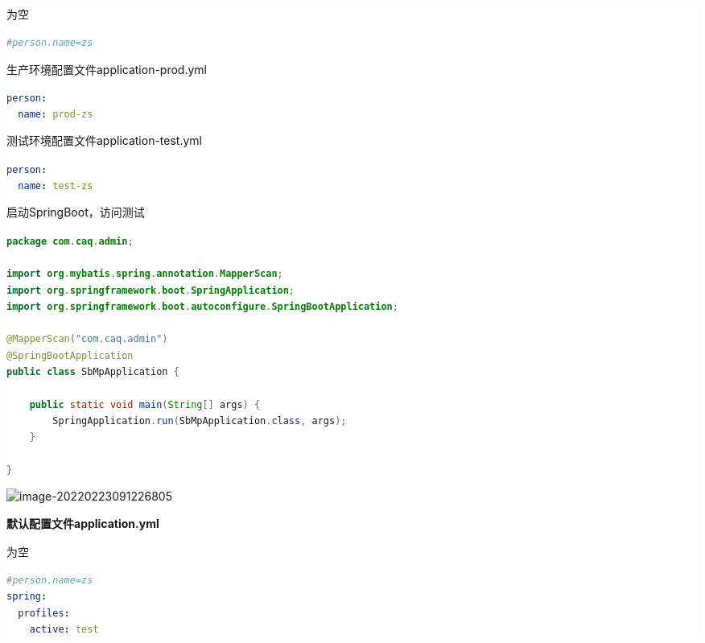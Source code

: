 为空

```yml
#person.name=zs
```



生产环境配置文件application-prod.yml

```yml
person:
  name: prod-zs
```



测试环境配置文件application-test.yml

```yml
person:
  name: test-zs
```

启动SpringBoot，访问测试

```java
package com.caq.admin;

import org.mybatis.spring.annotation.MapperScan;
import org.springframework.boot.SpringApplication;
import org.springframework.boot.autoconfigure.SpringBootApplication;

@MapperScan("com.caq.admin")
@SpringBootApplication
public class SbMpApplication {

    public static void main(String[] args) {
        SpringApplication.run(SbMpApplication.class, args);
    }

}
```

![image-20220223091226805](https://typora-1259403628.cos.ap-nanjing.myqcloud.com/image-20220223091226805.png)







**默认配置文件application.yml**

为空

```yml
#person.name=zs
spring:
  profiles:
    active: test
```
